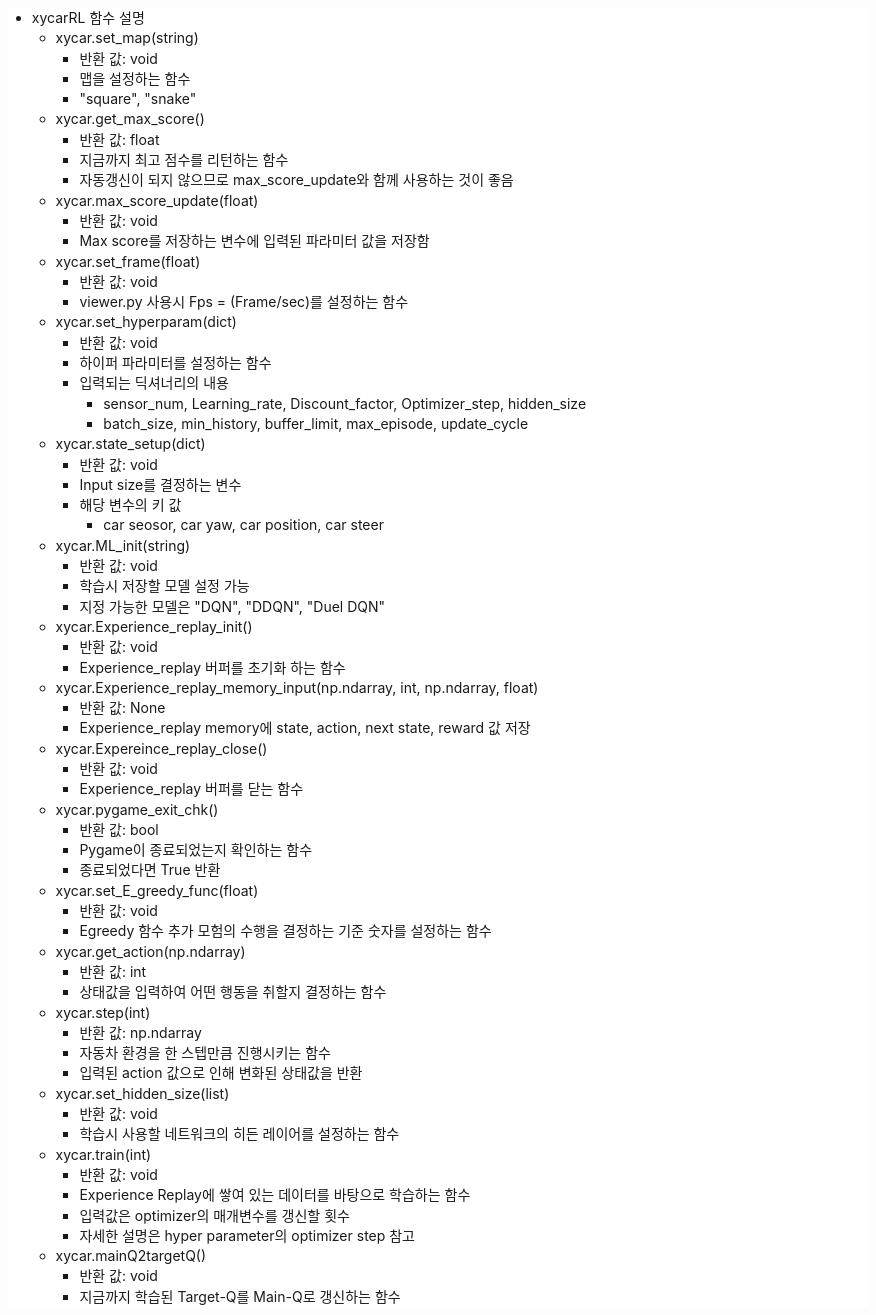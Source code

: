 - xycarRL 함수 설명
  - xycar.set_map(string)
    - 반환 값: void
    - 맵을 설정하는 함수
    - "square", "snake"  
  - xycar.get_max_score()
    - 반환 값: float
    - 지금까지 최고 점수를 리턴하는 함수
    - 자동갱신이 되지 않으므로 max_score_update와 함께 사용하는 것이 좋음  
  - xycar.max_score_update(float)
    - 반환 값: void
    - Max score를 저장하는 변수에 입력된 파라미터 값을 저장함
  - xycar.set_frame(float)
    - 반환 값: void
    - viewer.py 사용시 Fps = (Frame/sec)를 설정하는 함수  
  - xycar.set_hyperparam(dict)
    - 반환 값: void
    - 하이퍼 파라미터를 설정하는 함수
    - 입력되는 딕셔너리의 내용
      - sensor_num, Learning_rate, Discount_factor, Optimizer_step, hidden_size
      - batch_size, min_history, buffer_limit, max_episode, update_cycle  
  - xycar.state_setup(dict)
    - 반환 값: void
    - Input size를 결정하는 변수
    - 해당 변수의 키 값
      - car seosor, car yaw, car position, car steer  
  - xycar.ML_init(string)
    - 반환 값: void
    - 학습시 저장할 모델 설정 가능
    - 지정 가능한 모델은 "DQN", "DDQN", "Duel DQN"  
  - xycar.Experience_replay_init()
    - 반환 값: void
    - Experience_replay 버퍼를 초기화 하는 함수  
  - xycar.Experience_replay_memory_input(np.ndarray, int, np.ndarray, float)
    - 반환 값: None  
    - Experience_replay memory에 state, action, next state, reward 값 저장  
  - xycar.Expereince_replay_close()
    - 반환 값: void
    - Experience_replay 버퍼를 닫는 함수  
  - xycar.pygame_exit_chk()
    - 반환 값: bool
    - Pygame이 종료되었는지 확인하는 함수
    - 종료되었다면 True 반환  
  - xycar.set_E_greedy_func(float)
    - 반환 값: void
    - Egreedy 함수 추가 모험의 수행을 결정하는 기준 숫자를 설정하는 함수  
  - xycar.get_action(np.ndarray)
    - 반환 값: int
    - 상태값을 입력하여 어떤 행동을 취할지 결정하는 함수  
  - xycar.step(int)
    - 반환 값: np.ndarray
    - 자동차 환경을 한 스텝만큼 진행시키는 함수
    - 입력된 action 값으로 인해 변화된 상태값을 반환  
  - xycar.set_hidden_size(list)
    - 반환 값: void
    - 학습시 사용할 네트워크의 히든 레이어를 설정하는 함수  
  - xycar.train(int)
    - 반환 값: void
    - Experience Replay에 쌓여 있는 데이터를 바탕으로 학습하는 함수
    - 입력값은 optimizer의 매개변수를 갱신할 횟수
    - 자세한 설명은 hyper parameter의 optimizer step 참고  
  - xycar.mainQ2targetQ()
    - 반환 값: void
    - 지금까지 학습된 Target-Q를 Main-Q로 갱신하는 함수  